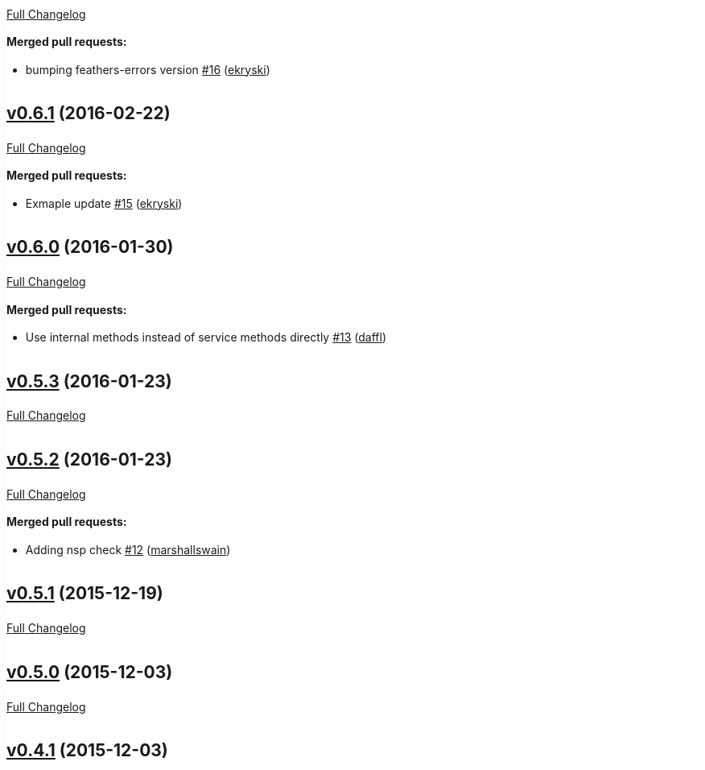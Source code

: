 [Full Changelog](https://github.com/feathersjs-ecosystem/feathers-memory/compare/v0.6.1...v0.6.2)

**Merged pull requests:**

- bumping feathers-errors version [\#16](https://github.com/feathersjs-ecosystem/feathers-memory/pull/16) ([ekryski](https://github.com/ekryski))

## [v0.6.1](https://github.com/feathersjs-ecosystem/feathers-memory/tree/v0.6.1) (2016-02-22)

[Full Changelog](https://github.com/feathersjs-ecosystem/feathers-memory/compare/v0.6.0...v0.6.1)

**Merged pull requests:**

- Exmaple update [\#15](https://github.com/feathersjs-ecosystem/feathers-memory/pull/15) ([ekryski](https://github.com/ekryski))

## [v0.6.0](https://github.com/feathersjs-ecosystem/feathers-memory/tree/v0.6.0) (2016-01-30)

[Full Changelog](https://github.com/feathersjs-ecosystem/feathers-memory/compare/v0.5.3...v0.6.0)

**Merged pull requests:**

- Use internal methods instead of service methods directly [\#13](https://github.com/feathersjs-ecosystem/feathers-memory/pull/13) ([daffl](https://github.com/daffl))

## [v0.5.3](https://github.com/feathersjs-ecosystem/feathers-memory/tree/v0.5.3) (2016-01-23)

[Full Changelog](https://github.com/feathersjs-ecosystem/feathers-memory/compare/v0.5.2...v0.5.3)

## [v0.5.2](https://github.com/feathersjs-ecosystem/feathers-memory/tree/v0.5.2) (2016-01-23)

[Full Changelog](https://github.com/feathersjs-ecosystem/feathers-memory/compare/v0.5.1...v0.5.2)

**Merged pull requests:**

- Adding nsp check [\#12](https://github.com/feathersjs-ecosystem/feathers-memory/pull/12) ([marshallswain](https://github.com/marshallswain))

## [v0.5.1](https://github.com/feathersjs-ecosystem/feathers-memory/tree/v0.5.1) (2015-12-19)

[Full Changelog](https://github.com/feathersjs-ecosystem/feathers-memory/compare/v0.5.0...v0.5.1)

## [v0.5.0](https://github.com/feathersjs-ecosystem/feathers-memory/tree/v0.5.0) (2015-12-03)

[Full Changelog](https://github.com/feathersjs-ecosystem/feathers-memory/compare/v0.4.1...v0.5.0)

## [v0.4.1](https://github.com/feathersjs-ecosystem/feathers-memory/tree/v0.4.1) (2015-12-03)
